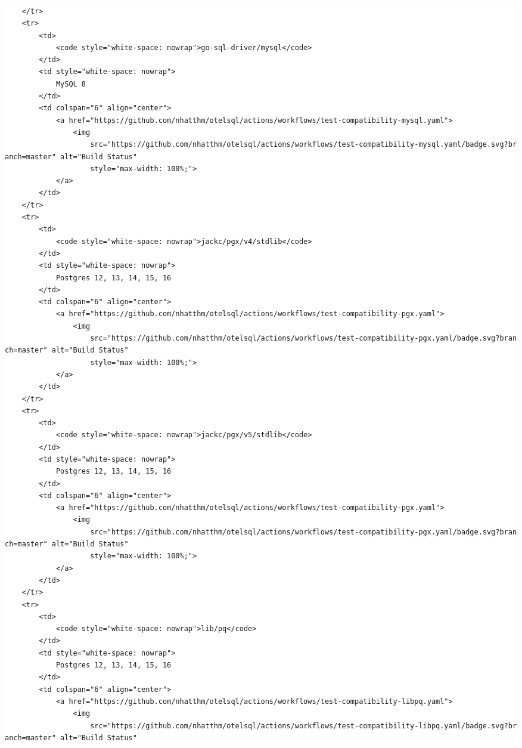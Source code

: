         </tr>
        <tr>
            <td>
                <code style="white-space: nowrap">go-sql-driver/mysql</code>
            </td>
            <td style="white-space: nowrap">
                MySQL 8
            </td>
            <td colspan="6" align="center">
                <a href="https://github.com/nhatthm/otelsql/actions/workflows/test-compatibility-mysql.yaml">
                    <img
                        src="https://github.com/nhatthm/otelsql/actions/workflows/test-compatibility-mysql.yaml/badge.svg?branch=master" alt="Build Status"
                        style="max-width: 100%;">
                </a>
            </td>
        </tr>
        <tr>
            <td>
                <code style="white-space: nowrap">jackc/pgx/v4/stdlib</code>
            </td>
            <td style="white-space: nowrap">
                Postgres 12, 13, 14, 15, 16
            </td>
            <td colspan="6" align="center">
                <a href="https://github.com/nhatthm/otelsql/actions/workflows/test-compatibility-pgx.yaml">
                    <img
                        src="https://github.com/nhatthm/otelsql/actions/workflows/test-compatibility-pgx.yaml/badge.svg?branch=master" alt="Build Status"
                        style="max-width: 100%;">
                </a>
            </td>
        </tr>
        <tr>
            <td>
                <code style="white-space: nowrap">jackc/pgx/v5/stdlib</code>
            </td>
            <td style="white-space: nowrap">
                Postgres 12, 13, 14, 15, 16
            </td>
            <td colspan="6" align="center">
                <a href="https://github.com/nhatthm/otelsql/actions/workflows/test-compatibility-pgx.yaml">
                    <img
                        src="https://github.com/nhatthm/otelsql/actions/workflows/test-compatibility-pgx.yaml/badge.svg?branch=master" alt="Build Status"
                        style="max-width: 100%;">
                </a>
            </td>
        </tr>
        <tr>
            <td>
                <code style="white-space: nowrap">lib/pq</code>
            </td>
            <td style="white-space: nowrap">
                Postgres 12, 13, 14, 15, 16
            </td>
            <td colspan="6" align="center">
                <a href="https://github.com/nhatthm/otelsql/actions/workflows/test-compatibility-libpq.yaml">
                    <img
                        src="https://github.com/nhatthm/otelsql/actions/workflows/test-compatibility-libpq.yaml/badge.svg?branch=master" alt="Build Status"
